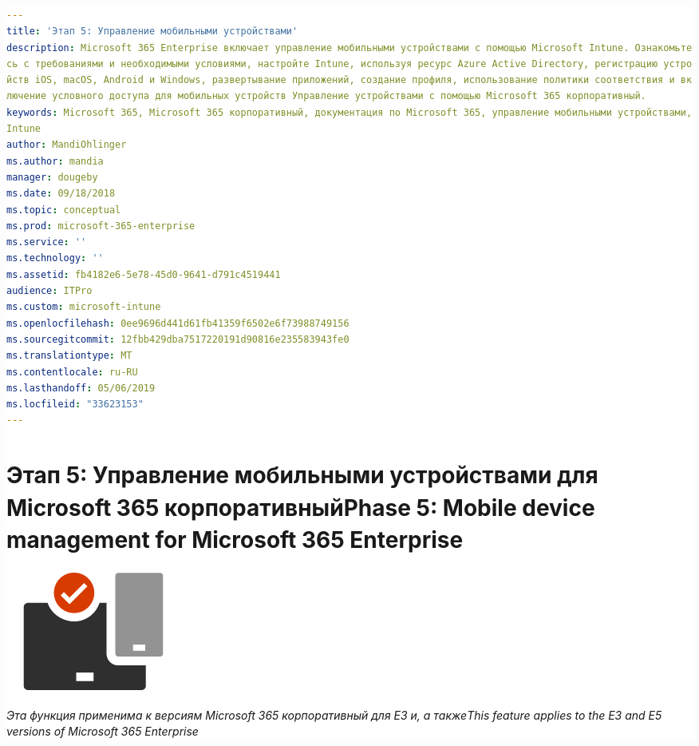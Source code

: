 ```yaml
---
title: 'Этап 5: Управление мобильными устройствами'
description: Microsoft 365 Enterprise включает управление мобильными устройствами с помощью Microsoft Intune. Ознакомьтесь с требованиями и необходимыми условиями, настройте Intune, используя ресурс Azure Active Directory, регистрацию устройств iOS, macOS, Android и Windows, развертывание приложений, создание профиля, использование политики соответствия и включение условного доступа для мобильных устройств Управление устройствами с помощью Microsoft 365 корпоративный.
keywords: Microsoft 365, Microsoft 365 корпоративный, документация по Microsoft 365, управление мобильными устройствами, Intune
author: MandiOhlinger
ms.author: mandia
manager: dougeby
ms.date: 09/18/2018
ms.topic: conceptual
ms.prod: microsoft-365-enterprise
ms.service: ''
ms.technology: ''
ms.assetid: fb4182e6-5e78-45d0-9641-d791c4519441
audience: ITPro
ms.custom: microsoft-intune
ms.openlocfilehash: 0ee9696d441d61fb41359f6502e6f73988749156
ms.sourcegitcommit: 12fbb429dba7517220191d90816e235583943fe0
ms.translationtype: MT
ms.contentlocale: ru-RU
ms.lasthandoff: 05/06/2019
ms.locfileid: "33623153"
---
```

# <a name="phase-5-mobile-device-management-for-microsoft-365-enterprise"></a><span data-ttu-id="89cdb-105">Этап 5: Управление мобильными устройствами для Microsoft 365 корпоративный</span><span class="sxs-lookup"><span data-stu-id="89cdb-105">Phase 5: Mobile device management for Microsoft 365 Enterprise</span></span>

![](./media/deploy-foundation-infrastructure/mobiledevicemgmt_icon.png)

<span data-ttu-id="89cdb-106">*Эта функция применима к версиям Microsoft 365 корпоративный для E3 и, а также*</span><span class="sxs-lookup"><span data-stu-id="89cdb-106">*This feature applies to the E3 and E5 versions of Microsoft 365 Enterprise*</span></span>
